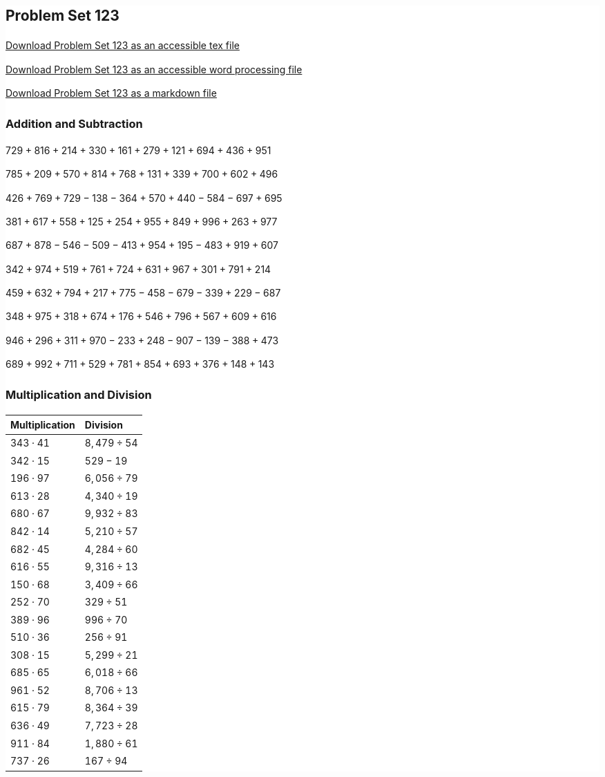 

## Problem Set 123
[Download Problem Set 123 as an accessible tex file](./files/ProblemSet0123.tex)

[Download Problem Set 123 as an accessible word processing file](./files/ProblemSet0123.docx)

[Download Problem Set 123 as a markdown file](./files/ProblemSet0123.md)


### Addition and Subtraction

$729+816+214+330+161+279+121+694+436+951$

$785+209+570+814+768+131+339+700+602+496$

$426+769+729-138-364+570+440-584-697+695$

$381+617+558+125+254+955+849+996+263+977$

$687+878-546-509-413+954+195-483+919+607$

$342+974+519+761+724+631+967+301+791+214$

$459+632+794+217+775-458-679-339+229-687$

$348+975+318+674+176+546+796+567+609+616$

$946+296+311+970-233+248-907-139-388+473$

$689+992+711+529+781+854+693+376+148+143$

### Multiplication and Division

| Multiplication | Division |
|:---- |:---- |
|$343 \cdot  41$ |$8,479÷54$ |
|$342 \cdot  15$ |$529 -19$ |
|$196 \cdot  97$ |$6,056÷79$ |
|$613 \cdot  28$ |$4,340÷19$ |
|$680 \cdot  67$ |$9,932÷83$ |
|$842 \cdot  14$ |$5,210÷57$ |
|$682 \cdot  45$ |$4,284÷60$ |
|$616 \cdot  55$ |$9,316÷13$ |
|$150 \cdot  68$ |$3,409÷66$ |
|$252 \cdot  70$ |$329÷51$ |
|$389 \cdot  96$ |$996÷70$ |
|$510 \cdot  36$ |$256÷91$ |
|$308 \cdot  15$ |$5,299÷21$ |
|$685 \cdot  65$ |$6,018÷66$ |
|$961 \cdot  52$ |$8,706÷13$ |
|$615 \cdot  79$ |$8,364÷39$ |
|$636 \cdot  49$ |$7,723÷28$ |
|$911 \cdot  84$ |$1,880÷61$ |
|$737 \cdot  26$ |$167÷94$ |